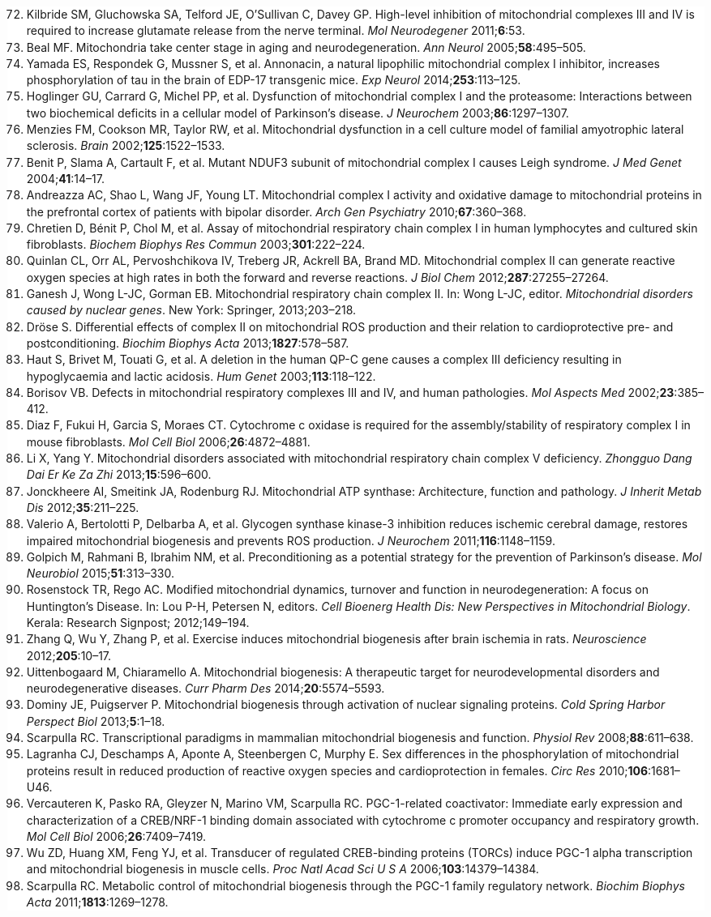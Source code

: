 72. Kilbride SM, Gluchowska SA, Telford JE, O’Sullivan C, Davey GP. High-level inhibition of mitochondrial complexes III and IV is required to increase glutamate release from the nerve terminal. *Mol Neurodegener* 2011;**6**:53.
73. Beal MF. Mitochondria take center stage in aging and neurodegeneration. *Ann Neurol* 2005;**58**:495–505.
74. Yamada ES, Respondek G, Mussner S, et al. Annonacin, a natural lipophilic mitochondrial complex I inhibitor, increases phosphorylation of tau in the brain of EDP-17 transgenic mice. *Exp Neurol* 2014;**253**:113–125.
75. Hoglinger GU, Carrard G, Michel PP, et al. Dysfunction of mitochondrial complex I and the proteasome: Interactions between two biochemical deficits in a cellular model of Parkinson’s disease. *J Neurochem* 2003;**86**:1297–1307.
76. Menzies FM, Cookson MR, Taylor RW, et al. Mitochondrial dysfunction in a cell culture model of familial amyotrophic lateral sclerosis. *Brain* 2002;**125**:1522–1533.
77. Benit P, Slama A, Cartault F, et al. Mutant NDUF3 subunit of mitochondrial complex I causes Leigh syndrome. *J Med Genet* 2004;**41**:14–17.
78. Andreazza AC, Shao L, Wang JF, Young LT. Mitochondrial complex I activity and oxidative damage to mitochondrial proteins in the prefrontal cortex of patients with bipolar disorder. *Arch Gen Psychiatry* 2010;**67**:360–368.
79. Chretien D, Bénit P, Chol M, et al. Assay of mitochondrial respiratory chain complex I in human lymphocytes and cultured skin fibroblasts. *Biochem Biophys Res Commun* 2003;**301**:222–224.
80. Quinlan CL, Orr AL, Pervoshchikova IV, Treberg JR, Ackrell BA, Brand MD. Mitochondrial complex II can generate reactive oxygen species at high rates in both the forward and reverse reactions. *J Biol Chem* 2012;**287**:27255–27264.
81. Ganesh J, Wong L-JC, Gorman EB. Mitochondrial respiratory chain complex II. In: Wong L-JC, editor. *Mitochondrial disorders caused by nuclear genes*. New York: Springer, 2013;203–218.
82. Dröse S. Differential effects of complex II on mitochondrial ROS production and their relation to cardioprotective pre- and postconditioning. *Biochim Biophys Acta* 2013;**1827**:578–587.
83. Haut S, Brivet M, Touati G, et al. A deletion in the human QP-C gene causes a complex III deficiency resulting in hypoglycaemia and lactic acidosis. *Hum Genet* 2003;**113**:118–122.
84. Borisov VB. Defects in mitochondrial respiratory complexes III and IV, and human pathologies. *Mol Aspects Med* 2002;**23**:385–412.
85. Diaz F, Fukui H, Garcia S, Moraes CT. Cytochrome c oxidase is required for the assembly/stability of respiratory complex I in mouse fibroblasts. *Mol Cell Biol* 2006;**26**:4872–4881.
86. Li X, Yang Y. Mitochondrial disorders associated with mitochondrial respiratory chain complex V deficiency. *Zhongguo Dang Dai Er Ke Za Zhi* 2013;**15**:596–600.
87. Jonckheere AI, Smeitink JA, Rodenburg RJ. Mitochondrial ATP synthase: Architecture, function and pathology. *J Inherit Metab Dis* 2012;**35**:211–225.
88. Valerio A, Bertolotti P, Delbarba A, et al. Glycogen synthase kinase-3 inhibition reduces ischemic cerebral damage, restores impaired mitochondrial biogenesis and prevents ROS production. *J Neurochem* 2011;**116**:1148–1159.
89. Golpich M, Rahmani B, Ibrahim NM, et al. Preconditioning as a potential strategy for the prevention of Parkinson’s disease. *Mol Neurobiol* 2015;**51**:313–330.
90. Rosenstock TR, Rego AC. Modified mitochondrial dynamics, turnover and function in neurodegeneration: A focus on Huntington’s Disease. In: Lou P-H, Petersen N, editors. *Cell Bioenerg Health Dis: New Perspectives in Mitochondrial Biology*. Kerala: Research Signpost; 2012;149–194.
91. Zhang Q, Wu Y, Zhang P, et al. Exercise induces mitochondrial biogenesis after brain ischemia in rats. *Neuroscience* 2012;**205**:10–17.
92. Uittenbogaard M, Chiaramello A. Mitochondrial biogenesis: A therapeutic target for neurodevelopmental disorders and neurodegenerative diseases. *Curr Pharm Des* 2014;**20**:5574–5593.
93. Dominy JE, Puigserver P. Mitochondrial biogenesis through activation of nuclear signaling proteins. *Cold Spring Harbor Perspect Biol* 2013;**5**:1–18.
94. Scarpulla RC. Transcriptional paradigms in mammalian mitochondrial biogenesis and function. *Physiol Rev* 2008;**88**:611–638.
95. Lagranha CJ, Deschamps A, Aponte A, Steenbergen C, Murphy E. Sex differences in the phosphorylation of mitochondrial proteins result in reduced production of reactive oxygen species and cardioprotection in females. *Circ Res* 2010;**106**:1681–U46.
96. Vercauteren K, Pasko RA, Gleyzer N, Marino VM, Scarpulla RC. PGC-1-related coactivator: Immediate early expression and characterization of a CREB/NRF-1 binding domain associated with cytochrome c promoter occupancy and respiratory growth. *Mol Cell Biol* 2006;**26**:7409–7419.
97. Wu ZD, Huang XM, Feng YJ, et al. Transducer of regulated CREB-binding proteins (TORCs) induce PGC-1 alpha transcription and mitochondrial biogenesis in muscle cells. *Proc Natl Acad Sci U S A* 2006;**103**:14379–14384.
98. Scarpulla RC. Metabolic control of mitochondrial biogenesis through the PGC-1 family regulatory network. *Biochim Biophys Acta* 2011;**1813**:1269–1278.